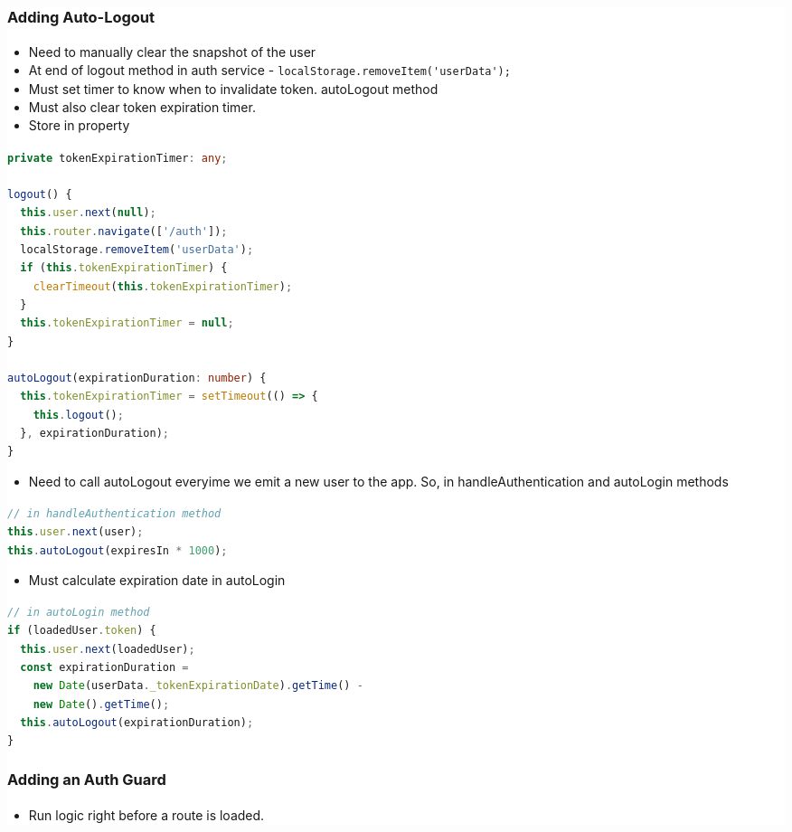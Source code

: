 ### Adding Auto-Logout

- Need to manually clear the snapshot of the user
- At end of logout method in auth service
      - `localStorage.removeItem('userData');`
- Must set timer to know when to invalidate token. autoLogout method
- Must also clear token expiration timer.
- Store in property

```typescript
private tokenExpirationTimer: any;

logout() {
  this.user.next(null);
  this.router.navigate(['/auth']);
  localStorage.removeItem('userData');
  if (this.tokenExpirationTimer) {
    clearTimeout(this.tokenExpirationTimer);
  }
  this.tokenExpirationTimer = null;
}

autoLogout(expirationDuration: number) {
  this.tokenExpirationTimer = setTimeout(() => {
    this.logout();
  }, expirationDuration);
}
```

- Need to call autoLogout everyime we emit a new user to the app. So, in handleAuthentication and autoLogin methods

```typescript
// in handleAuthentication method
this.user.next(user);
this.autoLogout(expiresIn * 1000);
```

- Must calculate expiration date in autoLogin

```typescript
// in autoLogin method
if (loadedUser.token) {
  this.user.next(loadedUser);
  const expirationDuration =
    new Date(userData._tokenExpirationDate).getTime() -
    new Date().getTime();
  this.autoLogout(expirationDuration);
}
```

### Adding an Auth Guard

- Run logic right before a route is loaded.
